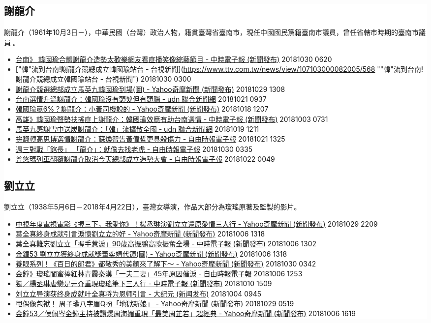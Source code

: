 ## 謝龍介

謝龍介（1961年10月3日－），中華民國（台灣）政治人物，籍貫臺灣省臺南市，現任中國國民黨籍臺南市議員，曾任省轄市時期的臺南市議員 。
- [台南》 韓國瑜合體謝龍介造勢太歡樂網友看直播笑像綜藝節目 - 中時電子報 (新聞發布)](https://www.chinatimes.com/realtimenews/20181030002735-260407 "台南》 韓國瑜合體謝龍介造勢太歡樂網友看直播笑像綜藝節目 - 中時電子報 (新聞發布)") 20181030 0620
- ["韓"流到台南!謝龍介競總成立韓國瑜站台 - 台視新聞](https://www.ttv.com.tw/news/view/107103000082005/568 ""韓"流到台南!謝龍介競總成立韓國瑜站台 - 台視新聞") 20181030 0300
- [謝龍介競選總部成立馬英九韓國瑜到場(圖) - Yahoo奇摩新聞 (新聞發布)](https://tw.news.yahoo.com/%E8%AC%9D%E9%BE%8D%E4%BB%8B%E7%AB%B6%E9%81%B8%E7%B8%BD%E9%83%A8%E6%88%90%E7%AB%8B-%E9%A6%AC%E8%8B%B1%E4%B9%9D%E9%9F%93%E5%9C%8B%E7%91%9C%E5%88%B0%E5%A0%B4-%E5%9C%96-130850584.html "謝龍介競選總部成立馬英九韓國瑜到場(圖) - Yahoo奇摩新聞 (新聞發布)") 20181029 1308
- [台南選情升溫謝龍介：韓國瑜沒有頭髮但有頭腦 - udn 聯合新聞網](https://udn.com/news/story/6656/3434220 "台南選情升溫謝龍介：韓國瑜沒有頭髮但有頭腦 - udn 聯合新聞網") 20181021 0937
- [韓國瑜贏6%？謝龍介：小黃司機說的 - Yahoo奇摩新聞 (新聞發布)](https://tw.news.yahoo.com/%E9%9F%93%E5%9C%8B%E7%91%9C%E8%B4%8F6-%E8%AC%9D%E9%BE%8D%E4%BB%8B-%E5%B0%8F%E9%BB%83%E5%8F%B8%E6%A9%9F%E8%AA%AA%E7%9A%84-115523715.html "韓國瑜贏6%？謝龍介：小黃司機說的 - Yahoo奇摩新聞 (新聞發布)") 20181018 1207
- [高雄》韓國瑜聲勢扶搖直上謝龍介：韓國瑜效應有助台南選情 - 中時電子報 (新聞發布)](https://www.chinatimes.com/realtimenews/20181003002973-260407 "高雄》韓國瑜聲勢扶搖直上謝龍介：韓國瑜效應有助台南選情 - 中時電子報 (新聞發布)") 20181003 0731
- [馬英九感謝雪中送炭謝龍介：「韓」流擴散全國 - udn 聯合新聞網](https://udn.com/news/story/6656/3431586 "馬英九感謝雪中送炭謝龍介：「韓」流擴散全國 - udn 聯合新聞網") 20181019 1211
- [拚翻轉高思博選情謝龍介：蘇煥智告黃偉哲更具殺傷力 - 自由時報電子報](http://news.ltn.com.tw/news/politics/breakingnews/2587712 "拚翻轉高思博選情謝龍介：蘇煥智告黃偉哲更具殺傷力 - 自由時報電子報") 20181021 1325
- [週三對戰「館長」 「龍介」：就像去找老虎 - 自由時報電子報](http://m.ltn.com.tw/news/politics/breakingnews/2596208 "週三對戰「館長」 「龍介」：就像去找老虎 - 自由時報電子報") 20181030 0335
- [普悠瑪列車翻覆謝龍介取消今天總部成立造勢大會 - 自由時報電子報](http://news.ltn.com.tw/news/politics/breakingnews/2588079 "普悠瑪列車翻覆謝龍介取消今天總部成立造勢大會 - 自由時報電子報") 20181022 0049

## 劉立立

劉立立（1938年5月6日－2018年4月22日），臺灣女導演，作品大部分為瓊瑤原著及監製的影片。
- [中視年度電視電影《握三下，我愛你》！楊丞琳演劉立立還原愛情三人行 - Yahoo奇摩新聞 (新聞發布)](https://tw.news.yahoo.com/%E4%B8%AD%E8%A6%96%E5%B9%B4%E5%BA%A6%E9%9B%BB%E8%A6%96%E9%9B%BB%E5%BD%B1-%E6%8F%A1%E4%B8%89%E4%B8%8B-%E6%88%91%E6%84%9B%E4%BD%A0-%E6%A5%8A%E4%B8%9E%E7%90%B3%E6%BC%94%E5%8A%89%E7%AB%8B%E7%AB%8B-%E9%82%84%E5%8E%9F%E6%84%9B%E6%83%85%E4%B8%89%E4%BA%BA%E8%A1%8C-215009928.html "中視年度電視電影《握三下，我愛你》！楊丞琳演劉立立還原愛情三人行 - Yahoo奇摩新聞 (新聞發布)") 20181029 2209
- [葉全真終身成就引言淚憶劉立立的好 - Yahoo奇摩新聞 (新聞發布)](https://tw.news.yahoo.com/%E8%91%89%E5%85%A8%E7%9C%9F%E7%B5%82%E8%BA%AB%E6%88%90%E5%B0%B1%E5%BC%95%E8%A8%80-%E6%B7%9A%E6%86%B6%E5%8A%89%E7%AB%8B%E7%AB%8B%E7%9A%84%E5%A5%BD-125503848.html "葉全真終身成就引言淚憶劉立立的好 - Yahoo奇摩新聞 (新聞發布)") 20181006 1318
- [葉全真難忘劉立立「握手惹淚」90歲高振鵬高歌振奮全場 - 中時電子報 (新聞發布)](https://www.chinatimes.com/realtimenews/20181006002755-260404 "葉全真難忘劉立立「握手惹淚」90歲高振鵬高歌振奮全場 - 中時電子報 (新聞發布)") 20181006 1302
- [金鐘53 劉立立獲終身成就獎董奕靖代領(圖) - Yahoo奇摩新聞 (新聞發布)](https://tw.news.yahoo.com/%E9%87%91%E9%90%9853-%E5%8A%89%E7%AB%8B%E7%AB%8B%E7%8D%B2%E7%B5%82%E8%BA%AB%E6%88%90%E5%B0%B1%E7%8D%8E%E8%91%A3%E5%A5%95%E9%9D%96%E4%BB%A3%E9%A0%98-%E5%9C%96-125205469.html "金鐘53 劉立立獲終身成就獎董奕靖代領(圖) - Yahoo奇摩新聞 (新聞發布)") 20181006 1318
- [養眼系列！《百日的郎君》都敬秀的美顏來了解下～   - Yahoo奇摩新聞 (新聞發布)](https://tw.news.yahoo.com/%E9%A4%8A%E7%9C%BC%E7%B3%BB%E5%88%97-%E7%99%BE%E6%97%A5%E7%9A%84%E9%83%8E%E5%90%9B-%E9%83%BD%E6%95%AC%E7%A7%80%E7%9A%84%E7%BE%8E%E9%A1%8F%E4%BE%86%E4%BA%86%E8%A7%A3%E4%B8%8B-020000571.html "養眼系列！《百日的郎君》都敬秀的美顏來了解下～   - Yahoo奇摩新聞 (新聞發布)") 20181030 0342
- [金鐘》瓊瑤閨蜜捧紅林青霞秦漢「一夫二妻」45年原因催淚 - 自由時報電子報](http://ent.ltn.com.tw/news/breakingnews/2573059 "金鐘》瓊瑤閨蜜捧紅林青霞秦漢「一夫二妻」45年原因催淚 - 自由時報電子報") 20181006 1253
- [獨／楊丞琳虐戀是元介重現瓊瑤筆下三人行 - 中時電子報 (新聞發布)](https://www.chinatimes.com/realtimenews/20181010003798-260404 "獨／楊丞琳虐戀是元介重現瓊瑤筆下三人行 - 中時電子報 (新聞發布)") 20181010 1509
- [刘立立导演获终身成就叶全真将为恩师引言 - 大纪元 (新闻发布)](http://www.epochtimes.com/gb/18/10/4/n10760461.htm "刘立立导演获终身成就叶全真将为恩师引言 - 大纪元 (新闻发布)") 20181004 0945
- [甩偶像包袱！ 周子瑜八字眉Q扮「地獄新娘」 - Yahoo奇摩新聞 (新聞發布)](https://tw.news.yahoo.com/video/%E7%94%A9%E5%81%B6%E5%83%8F%E5%8C%85%E8%A2%B1-%E5%91%A8%E5%AD%90%E7%91%9C%E5%85%AB%E5%AD%97%E7%9C%89q%E6%89%AE-%E5%9C%B0%E7%8D%84%E6%96%B0%E5%A8%98-044943857.html "甩偶像包袱！ 周子瑜八字眉Q扮「地獄新娘」 - Yahoo奇摩新聞 (新聞發布)") 20181029 0519
- [金鐘53／侯佩岑金鐘主持被讚爆周海媚重現「最美周芷若」超經典 - Yahoo奇摩新聞 (新聞發布)](https://tw.news.yahoo.com/%E9%87%91%E9%90%9853%EF%BC%8F%E4%BE%AF%E4%BD%A9%E5%B2%91%E9%87%91%E9%90%98%E4%B8%BB%E6%8C%81%E8%A2%AB%E8%AE%9A%E7%88%86-%E5%91%A8%E6%B5%B7%E5%AA%9A%E9%87%8D%E7%8F%BE%E3%80%8C%E6%9C%80%E7%BE%8E-160557890.html "金鐘53／侯佩岑金鐘主持被讚爆周海媚重現「最美周芷若」超經典 - Yahoo奇摩新聞 (新聞發布)") 20181006 1619
